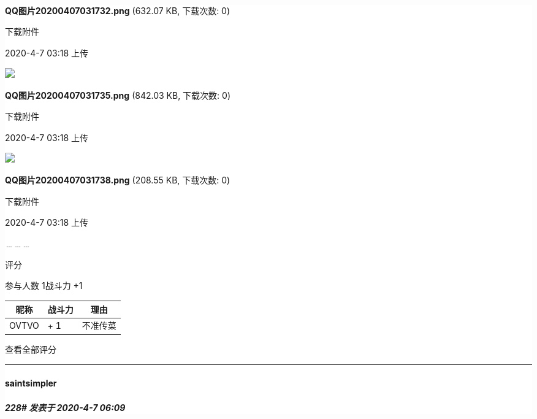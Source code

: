 <strong>QQ图片20200407031732.png</strong> (632.07 KB, 下载次数: 0)

下载附件

2020-4-7 03:18 上传





<img src="https://img.saraba1st.com/forum/202004/07/031818zfnmmv77ufa1lgkm.png" referrerpolicy="no-referrer">


<strong>QQ图片20200407031735.png</strong> (842.03 KB, 下载次数: 0)

下载附件

2020-4-7 03:18 上传





<img src="https://img.saraba1st.com/forum/202004/07/031822iw4jfziici4izqx8.png" referrerpolicy="no-referrer">


<strong>QQ图片20200407031738.png</strong> (208.55 KB, 下载次数: 0)

下载附件

2020-4-7 03:18 上传








﹍﹍﹍

评分





 参与人数 1战斗力 +1

|昵称|战斗力|理由|
|----|---|---|
| OVTVO| + 1|不准传菜|



查看全部评分






*****

####  saintsimpler  
##### 228#       发表于 2020-4-7 06:09



